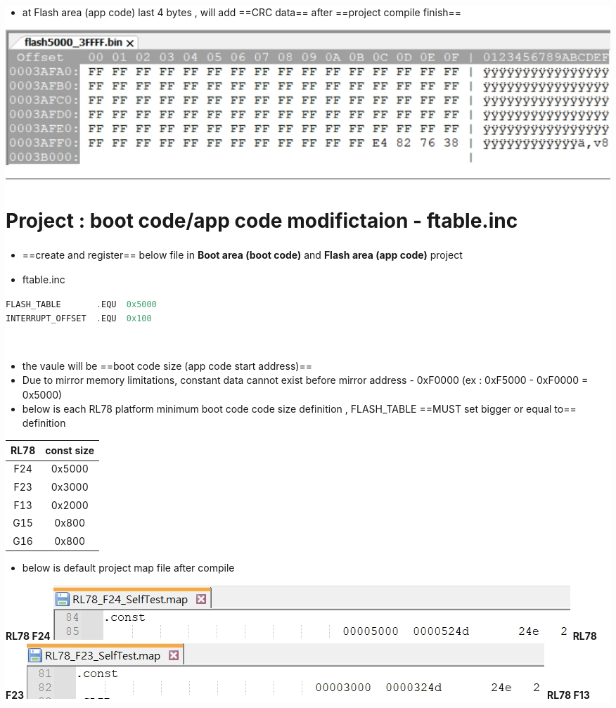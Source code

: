 * at Flash area (app code) last 4 bytes , will add ==CRC data== after ==project compile finish==

![](img/app_code_crc_address.jpg)

---

# Project : boot code/app code modifictaion - ftable.inc

<a id="FALSH_TABLE"></a>
<a id="ftable_inc"></a>
* ==create and register== below file in __Boot area (boot code)__ and __Flash area (app code)__ project

* ftable.inc 

```c
FLASH_TABLE       .EQU  0x5000 
INTERRUPT_OFFSET  .EQU  0x100 
```
<br/>

<a id="map_const"></a>
* the vaule will be ==boot code size (app code start address)==
* Due to mirror memory limitations, constant data cannot exist before mirror address - 0xF0000 (ex : 0xF5000 - 0xF0000 = 0x5000)
* below is each RL78 platform minimum boot code code size definition , FLASH_TABLE ==MUST set bigger or equal to== definition

| RL78 | const size |
|:--:|:--:|
| F24  | 0x5000 |
| F23  | 0x3000 |
| F13  | 0x2000 | 
| G15  | 0x800 |
| G16  | 0x800 |

* below is default project map file after compile

**RL78 F24**
![](img/map_const_F24.jpg)
**RL78 F23**
![](img/map_const_F23.jpg)
**RL78 F13**